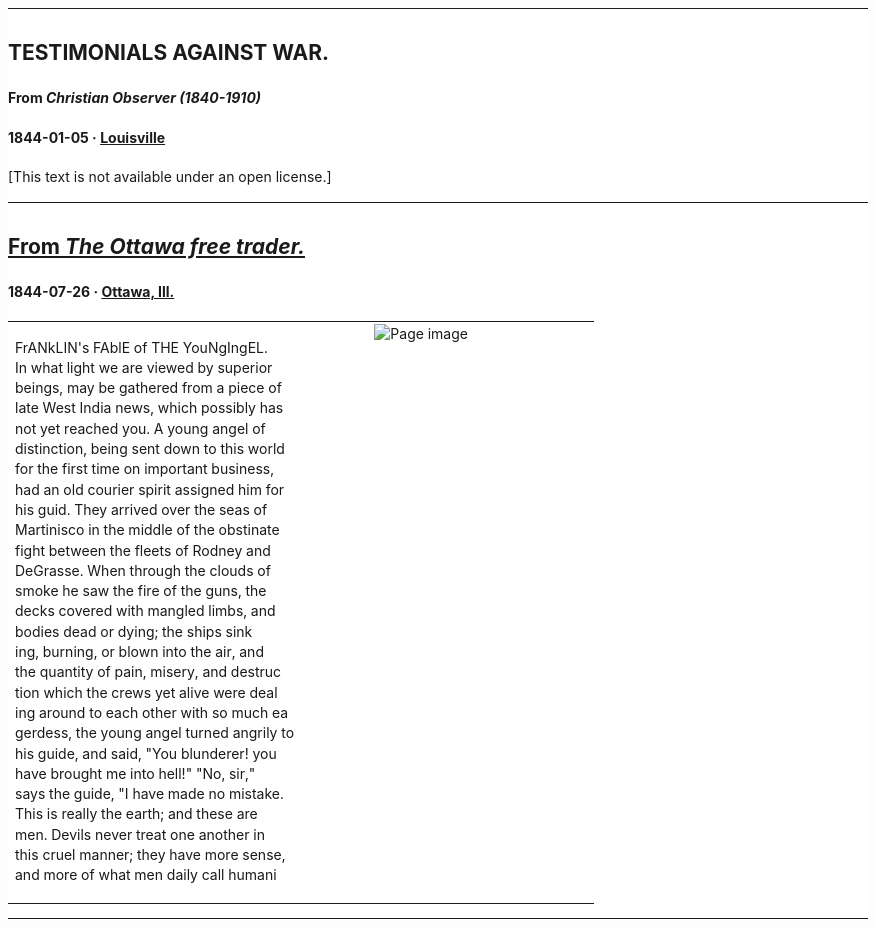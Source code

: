 
---

## TESTIMONIALS AGAINST WAR.

#### From _Christian Observer (1840-1910)_

#### 1844-01-05 &middot; [Louisville](http://dbpedia.org/resource/Louisville%2C_Kentucky)

[This text is not available under an open license.]

---

## [From _The Ottawa free trader._](https://www.loc.gov/resource/sn84038582/1844-07-26/ed-1/?sp=1)

#### 1844-07-26 &middot; [Ottawa, Ill.](http://dbpedia.org/resource/Ottawa%2C_Illinois)

<table style="width: 100%;"><tr><td style="width: 50%">

  
FrANkLIN&#x27;s FAblE of THE YouNgIngEL.  
In what light we are viewed by superior  
beings, may be gathered from a piece of  
late West India news, which possibly has  
not yet reached you. A young angel of  
distinction, being sent down to this world  
for the first time on important business,  
had an old courier spirit assigned him for  
his guid. They arrived over the seas of  
Martinisco in the middle of the obstinate  
fight between the fleets of Rodney and  
DeGrasse. When through the clouds of  
smoke he saw the fire of the guns, the  
decks covered with mangled limbs, and  
bodies dead or dying; the ships sink­  
ing, burning, or blown into the air, and  
the quantity of pain, misery, and destruc­  
tion which the crews yet alive were deal­  
ing around to each other with so much ea­  
gerdess, the young angel turned angrily to  
his guide, and said, &quot;You blunderer! you  
have brought me into hell!&quot; &quot;No, sir,&quot;  
says the guide, &quot;I have made no mistake.  
This is really the earth; and these are  
men. Devils never treat one another in  
this cruel manner; they have more sense,  
and more of what men daily call humani
</td><td style="width: 50%; max-height: 75%; margin: auto; display: block;">
<img alt="Page image" src="https://tile.loc.gov/image-services/iiif/service:ndnp:iune:batch_iune_bibliography_ver01:data:sn84038582:00212472037:1844072601:0169/pct:48.43354738275929,77.39584765571291,14.594279042615295,17.626838993537742/!600,600/0/default.jpg"/>
</td>
</tr></table>

---